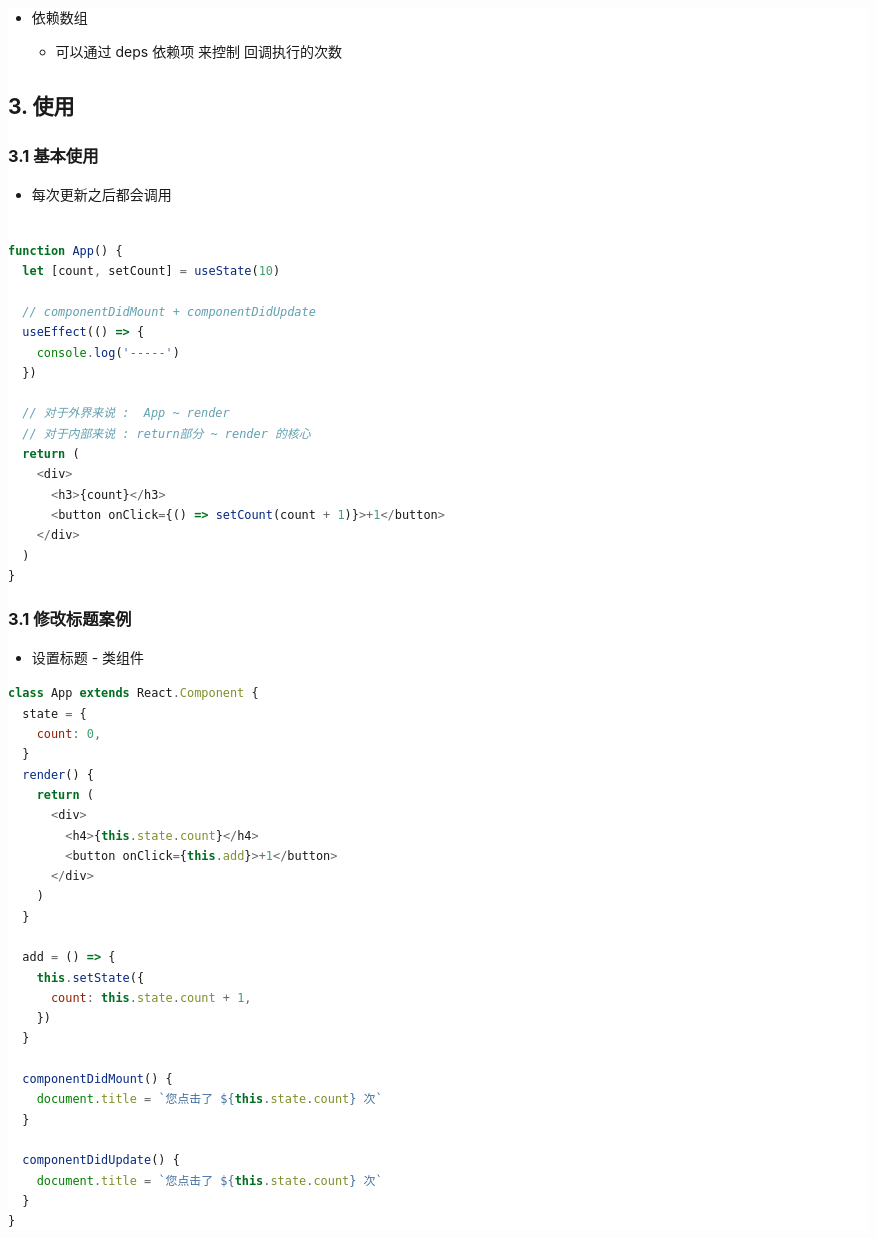 - 依赖数组

  - 可以通过 deps 依赖项 来控制 回调执行的次数

  

## 3. 使用

### 3.1 基本使用 

- 每次更新之后都会调用

```js

function App() {
  let [count, setCount] = useState(10)

  // componentDidMount + componentDidUpdate
  useEffect(() => {
    console.log('-----')
  })

  // 对于外界来说 :  App ~ render
  // 对于内部来说 : return部分 ~ render 的核心
  return (
    <div>
      <h3>{count}</h3>
      <button onClick={() => setCount(count + 1)}>+1</button>
    </div>
  )
}
```



### 3.1 修改标题案例

- 设置标题 - 类组件

```js
class App extends React.Component {
  state = {
    count: 0,
  }
  render() {
    return (
      <div>
        <h4>{this.state.count}</h4>
        <button onClick={this.add}>+1</button>
      </div>
    )
  }

  add = () => {
    this.setState({
      count: this.state.count + 1,
    })
  }

  componentDidMount() {
    document.title = `您点击了 ${this.state.count} 次`
  }

  componentDidUpdate() {
    document.title = `您点击了 ${this.state.count} 次`
  }
}
```